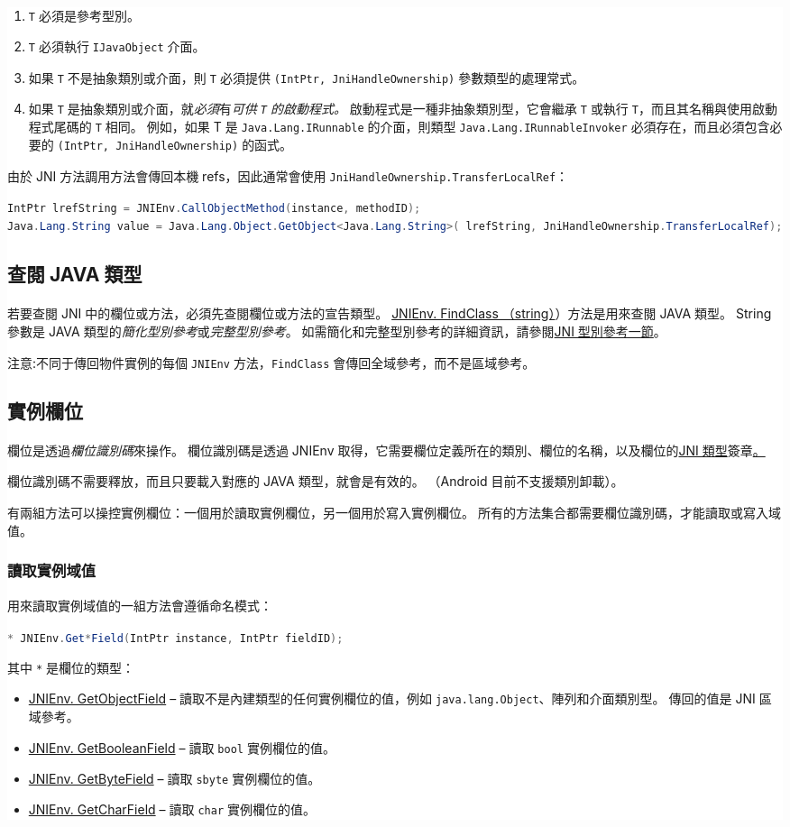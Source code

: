 1. `T` 必須是參考型別。

1. `T` 必須執行 `IJavaObject` 介面。

1. 如果 `T` 不是抽象類別或介面，則 `T` 必須提供 `(IntPtr,
    JniHandleOwnership)` 參數類型的處理常式。

1. 如果 `T` 是抽象類別或介面，就*必須*有*可供 `T` 的啟動程式。* 啟動程式是一種非抽象類別型，它會繼承 `T` 或執行 `T`，而且其名稱與使用啟動程式尾碼的 `T` 相同。 例如，如果 T 是 `Java.Lang.IRunnable` 的介面，則類型 `Java.Lang.IRunnableInvoker` 必須存在，而且必須包含必要的 `(IntPtr,
    JniHandleOwnership)` 的函式。

由於 JNI 方法調用方法會傳回本機 refs，因此通常會使用 `JniHandleOwnership.TransferLocalRef`：

```csharp
IntPtr lrefString = JNIEnv.CallObjectMethod(instance, methodID);
Java.Lang.String value = Java.Lang.Object.GetObject<Java.Lang.String>( lrefString, JniHandleOwnership.TransferLocalRef);
```

<a name="_Looking_up_Java_Types" />

## <a name="looking-up-java-types"></a>查閱 JAVA 類型

若要查閱 JNI 中的欄位或方法，必須先查閱欄位或方法的宣告類型。 [JNIEnv. FindClass （string）](xref:Android.Runtime.JNIEnv.FindClass*)）方法是用來查閱 JAVA 類型。 String 參數是 JAVA 類型的*簡化型別參考*或*完整型別參考*。 如需簡化和完整型別參考的詳細資訊，請參閱[JNI 型別參考一節](#_JNI_Type_References)。

注意:不同于傳回物件實例的每個 `JNIEnv` 方法，`FindClass` 會傳回全域參考，而不是區域參考。

<a name="_Instance_Fields" />

## <a name="instance-fields"></a>實例欄位

欄位是透過*欄位識別碼*來操作。 欄位識別碼是透過 JNIEnv 取得，它需要欄位定義所在的類別、欄位的名稱，以及欄位的[JNI 類型](#JNI_Type_Signatures)簽章[。](xref:Android.Runtime.JNIEnv.GetFieldID*)

欄位識別碼不需要釋放，而且只要載入對應的 JAVA 類型，就會是有效的。 （Android 目前不支援類別卸載）。

有兩組方法可以操控實例欄位：一個用於讀取實例欄位，另一個用於寫入實例欄位。 所有的方法集合都需要欄位識別碼，才能讀取或寫入域值。

### <a name="reading-instance-field-values"></a>讀取實例域值

用來讀取實例域值的一組方法會遵循命名模式：

```csharp
* JNIEnv.Get*Field(IntPtr instance, IntPtr fieldID);
```

其中 `*` 是欄位的類型：

- [JNIEnv. GetObjectField](xref:Android.Runtime.JNIEnv.GetObjectField*) &ndash; 讀取不是內建類型的任何實例欄位的值，例如 `java.lang.Object`、陣列和介面類別型。 傳回的值是 JNI 區域參考。

- [JNIEnv. GetBooleanField](xref:Android.Runtime.JNIEnv.GetBooleanField*) &ndash; 讀取 `bool` 實例欄位的值。

- [JNIEnv. GetByteField](xref:Android.Runtime.JNIEnv.GetByteField*) &ndash; 讀取 `sbyte` 實例欄位的值。

- [JNIEnv. GetCharField](xref:Android.Runtime.JNIEnv.GetCharField*) &ndash; 讀取 `char` 實例欄位的值。
